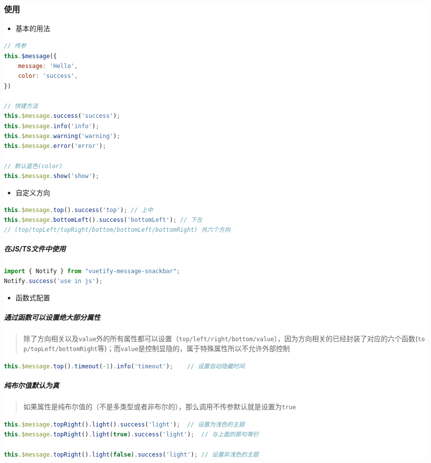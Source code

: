 ### 使用

- 基本的用法

```js
// 传参
this.$message({
	message: 'Hello',
	color: 'success',
})

// 快捷方法
this.$message.success('success');
this.$message.info('info');
this.$message.warning('warning');
this.$message.error('error');

// 默认底色(color)
this.$message.show('show');
```

- 自定义方向

```js
this.$message.top().success('top'); // 上中
this.$message.bottomLeft().success('bottomLeft'); // 下左
// (top/topLeft/topRight/bottom/bottomLeft/bottomRight) 共六个方向
```

##### 在JS/TS文件中使用
```js
import { Notify } from "vuetify-message-snackbar";
Notify.success('use in js');
```

- 函数式配置

#####  通过函数可以设置绝大部分属性

> 除了方向相关以及`value`外的所有属性都可以设置（`top/left/right/bottom/value`），因为方向相关的已经封装了对应的六个函数(`top/topLeft/bottomRight`等)；而`value`是控制显隐的，属于特殊属性所以不允许外部控制

```js
this.$message.top().timeout(-1).info('timeout');	// 设置自动隐藏时间
```

##### 纯布尔值默认为真

> 如果属性是纯布尔值的（不是多类型或者非布尔的），那么调用不传参默认就是设置为`true`

```js
this.$message.topRight().light().success('light');	// 设置为浅色的主题
this.$message.topRight().light(true).success('light');	// 与上面的那句等价

this.$message.topRight().light(false).success('light');	// 设置非浅色的主题
```
